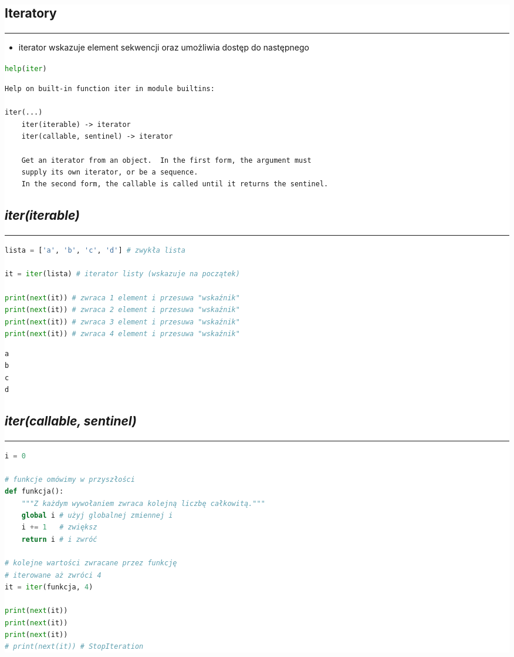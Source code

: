 

## Iteratory

---

* iterator wskazuje element sekwencji oraz umożliwia dostęp do następnego


```python
help(iter)
```

    Help on built-in function iter in module builtins:
    
    iter(...)
        iter(iterable) -> iterator
        iter(callable, sentinel) -> iterator
        
        Get an iterator from an object.  In the first form, the argument must
        supply its own iterator, or be a sequence.
        In the second form, the callable is called until it returns the sentinel.
    


## *iter(iterable)*

---


```python
lista = ['a', 'b', 'c', 'd'] # zwykła lista

it = iter(lista) # iterator listy (wskazuje na początek)

print(next(it)) # zwraca 1 element i przesuwa "wskaźnik"
print(next(it)) # zwraca 2 element i przesuwa "wskaźnik"
print(next(it)) # zwraca 3 element i przesuwa "wskaźnik"
print(next(it)) # zwraca 4 element i przesuwa "wskaźnik"
```

    a
    b
    c
    d


## *iter(callable, sentinel)*

---


```python
i = 0

# funkcje omówimy w przyszłości
def funkcja():
    """Z każdym wywołaniem zwraca kolejną liczbę całkowitą."""
    global i # użyj globalnej zmiennej i
    i += 1   # zwiększ
    return i # i zwróć

# kolejne wartości zwracane przez funkcję
# iterowane aż zwróci 4
it = iter(funkcja, 4)

print(next(it))
print(next(it))
print(next(it))
# print(next(it)) # StopIteration
```